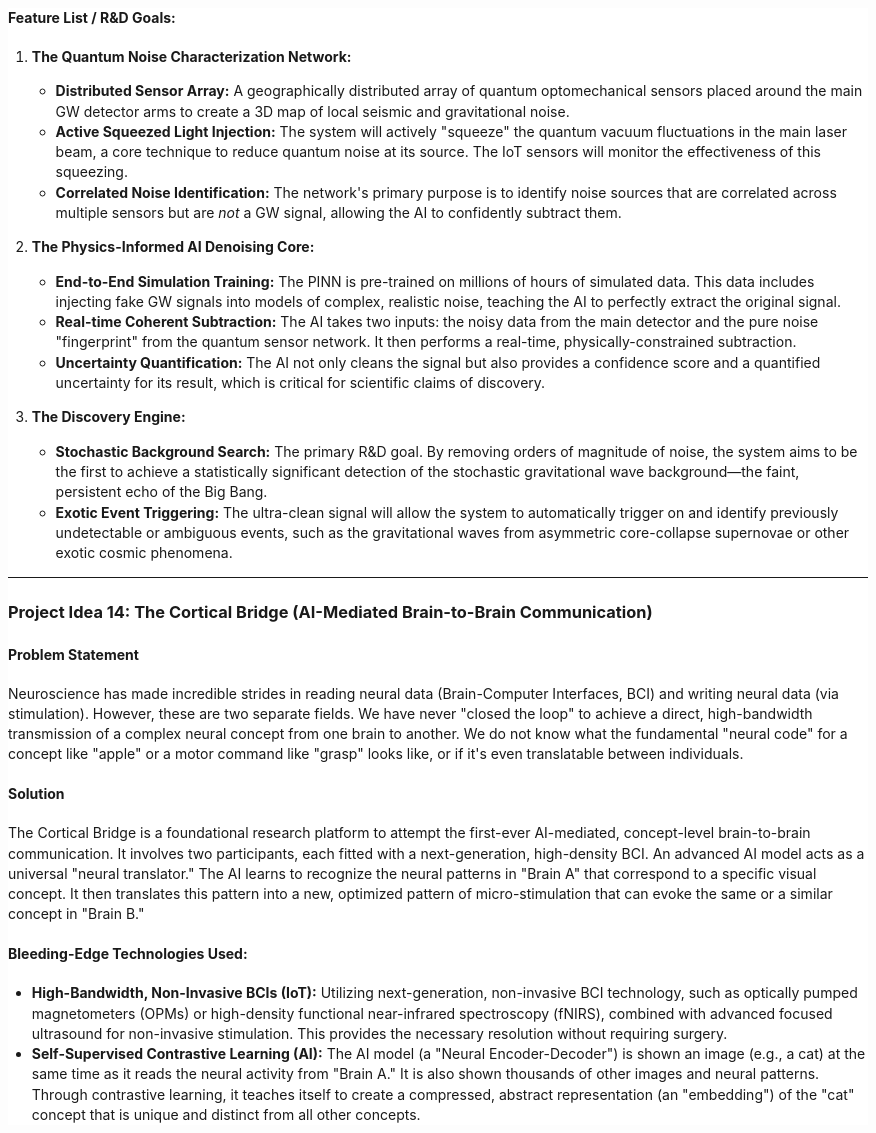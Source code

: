 #### **Feature List / R&D Goals:**

1.  **The Quantum Noise Characterization Network:**
    *   **Distributed Sensor Array:** A geographically distributed array of quantum optomechanical sensors placed around the main GW detector arms to create a 3D map of local seismic and gravitational noise.
    *   **Active Squeezed Light Injection:** The system will actively "squeeze" the quantum vacuum fluctuations in the main laser beam, a core technique to reduce quantum noise at its source. The IoT sensors will monitor the effectiveness of this squeezing.
    *   **Correlated Noise Identification:** The network's primary purpose is to identify noise sources that are correlated across multiple sensors but are *not* a GW signal, allowing the AI to confidently subtract them.

2.  **The Physics-Informed AI Denoising Core:**
    *   **End-to-End Simulation Training:** The PINN is pre-trained on millions of hours of simulated data. This data includes injecting fake GW signals into models of complex, realistic noise, teaching the AI to perfectly extract the original signal.
    *   **Real-time Coherent Subtraction:** The AI takes two inputs: the noisy data from the main detector and the pure noise "fingerprint" from the quantum sensor network. It then performs a real-time, physically-constrained subtraction.
    *   **Uncertainty Quantification:** The AI not only cleans the signal but also provides a confidence score and a quantified uncertainty for its result, which is critical for scientific claims of discovery.

3.  **The Discovery Engine:**
    *   **Stochastic Background Search:** The primary R&D goal. By removing orders of magnitude of noise, the system aims to be the first to achieve a statistically significant detection of the stochastic gravitational wave background—the faint, persistent echo of the Big Bang.
    *   **Exotic Event Triggering:** The ultra-clean signal will allow the system to automatically trigger on and identify previously undetectable or ambiguous events, such as the gravitational waves from asymmetric core-collapse supernovae or other exotic cosmic phenomena.

---

### **Project Idea 14: The Cortical Bridge (AI-Mediated Brain-to-Brain Communication)**

#### **Problem Statement**
Neuroscience has made incredible strides in reading neural data (Brain-Computer Interfaces, BCI) and writing neural data (via stimulation). However, these are two separate fields. We have never "closed the loop" to achieve a direct, high-bandwidth transmission of a complex neural concept from one brain to another. We do not know what the fundamental "neural code" for a concept like "apple" or a motor command like "grasp" looks like, or if it's even translatable between individuals.

#### **Solution**
The Cortical Bridge is a foundational research platform to attempt the first-ever AI-mediated, concept-level brain-to-brain communication. It involves two participants, each fitted with a next-generation, high-density BCI. An advanced AI model acts as a universal "neural translator." The AI learns to recognize the neural patterns in "Brain A" that correspond to a specific visual concept. It then translates this pattern into a new, optimized pattern of micro-stimulation that can evoke the same or a similar concept in "Brain B."

#### **Bleeding-Edge Technologies Used:**
*   **High-Bandwidth, Non-Invasive BCIs (IoT):** Utilizing next-generation, non-invasive BCI technology, such as optically pumped magnetometers (OPMs) or high-density functional near-infrared spectroscopy (fNIRS), combined with advanced focused ultrasound for non-invasive stimulation. This provides the necessary resolution without requiring surgery.
*   **Self-Supervised Contrastive Learning (AI):** The AI model (a "Neural Encoder-Decoder") is shown an image (e.g., a cat) at the same time as it reads the neural activity from "Brain A." It is also shown thousands of other images and neural patterns. Through contrastive learning, it teaches itself to create a compressed, abstract representation (an "embedding") of the "cat" concept that is unique and distinct from all other concepts.